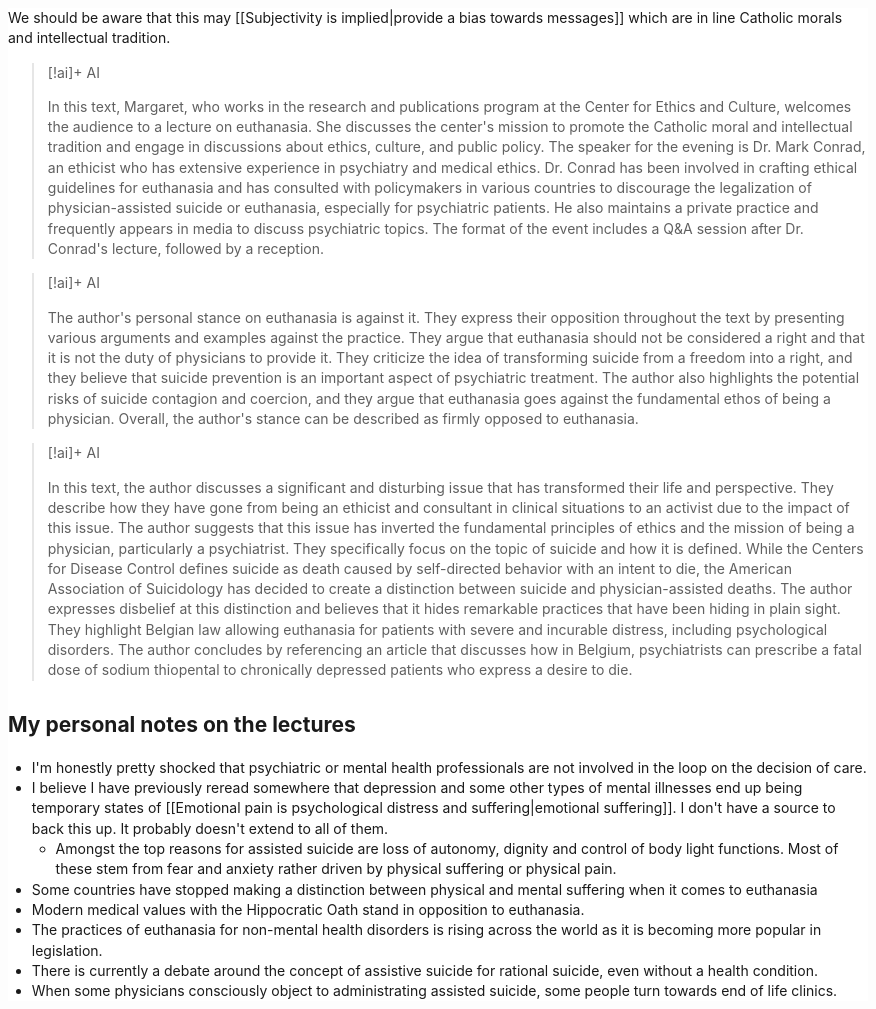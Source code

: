 We should be aware that this may [[Subjectivity is implied|provide a bias towards messages]] which are in line Catholic morals and intellectual tradition.

> [!ai]+ AI
>
> In this text, Margaret, who works in the research and publications program at the Center for Ethics and Culture, welcomes the audience to a lecture on euthanasia. She discusses the center's mission to promote the Catholic moral and intellectual tradition and engage in discussions about ethics, culture, and public policy. The speaker for the evening is Dr. Mark Conrad, an ethicist who has extensive experience in psychiatry and medical ethics. Dr. Conrad has been involved in crafting ethical guidelines for euthanasia and has consulted with policymakers in various countries to discourage the legalization of physician-assisted suicide or euthanasia, especially for psychiatric patients. He also maintains a private practice and frequently appears in media to discuss psychiatric topics. The format of the event includes a Q&A session after Dr. Conrad's lecture, followed by a reception.

> [!ai]+ AI
>
> The author's personal stance on euthanasia is against it. They express their opposition throughout the text by presenting various arguments and examples against the practice. They argue that euthanasia should not be considered a right and that it is not the duty of physicians to provide it. They criticize the idea of transforming suicide from a freedom into a right, and they believe that suicide prevention is an important aspect of psychiatric treatment. The author also highlights the potential risks of suicide contagion and coercion, and they argue that euthanasia goes against the fundamental ethos of being a physician. Overall, the author's stance can be described as firmly opposed to euthanasia.

> [!ai]+ AI
>
> In this text, the author discusses a significant and disturbing issue that has transformed their life and perspective. They describe how they have gone from being an ethicist and consultant in clinical situations to an activist due to the impact of this issue. The author suggests that this issue has inverted the fundamental principles of ethics and the mission of being a physician, particularly a psychiatrist. They specifically focus on the topic of suicide and how it is defined. While the Centers for Disease Control defines suicide as death caused by self-directed behavior with an intent to die, the American Association of Suicidology has decided to create a distinction between suicide and physician-assisted deaths. The author expresses disbelief at this distinction and believes that it hides remarkable practices that have been hiding in plain sight. They highlight Belgian law allowing euthanasia for patients with severe and incurable distress, including psychological disorders. The author concludes by referencing an article that discusses how in Belgium, psychiatrists can prescribe a fatal dose of sodium thiopental to chronically depressed patients who express a desire to die.

## My personal notes on the lectures

- I'm honestly pretty shocked that psychiatric or mental health professionals are not involved in the loop on the decision of care.
- I believe I have previously reread somewhere that depression and some other types of mental illnesses end up being temporary states of [[Emotional pain is psychological distress and suffering|emotional suffering]]. I don't have a source to back this up. It probably doesn't extend to all of them.
	- Amongst the top reasons for assisted suicide are loss of autonomy, dignity and control of body light functions. Most of these stem from fear and anxiety rather  driven by physical suffering or physical pain.
- Some countries have stopped making a distinction between physical and mental suffering when it comes to euthanasia
- Modern medical values with the Hippocratic Oath stand in opposition to euthanasia.
- The practices of euthanasia for non-mental health disorders is rising across the world as it is becoming more popular in legislation.
- There is currently a debate around the concept of assistive suicide for rational suicide, even without a health condition.
- When some physicians consciously object to administrating assisted suicide, some people turn towards end of life clinics.
